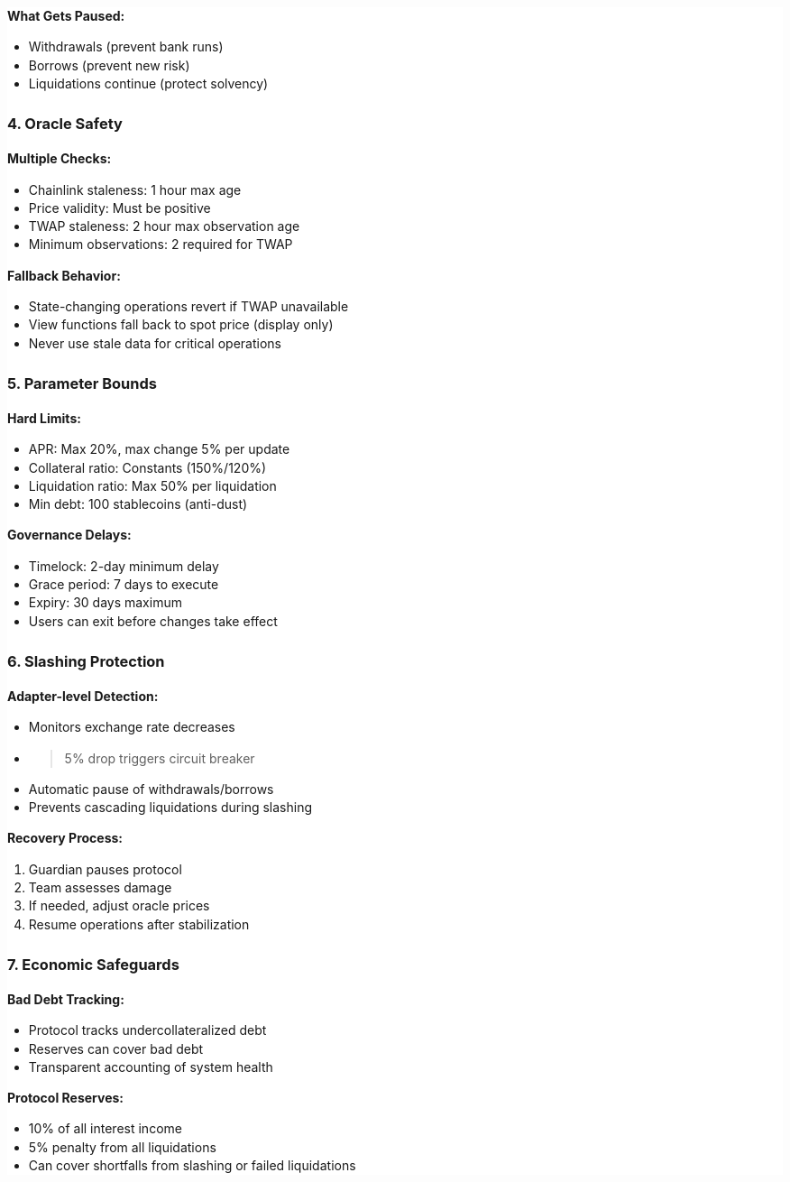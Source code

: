 **What Gets Paused:**
- Withdrawals (prevent bank runs)
- Borrows (prevent new risk)
- Liquidations continue (protect solvency)

### 4. Oracle Safety

**Multiple Checks:**
- Chainlink staleness: 1 hour max age
- Price validity: Must be positive
- TWAP staleness: 2 hour max observation age
- Minimum observations: 2 required for TWAP

**Fallback Behavior:**
- State-changing operations revert if TWAP unavailable
- View functions fall back to spot price (display only)
- Never use stale data for critical operations

### 5. Parameter Bounds

**Hard Limits:**
- APR: Max 20%, max change 5% per update
- Collateral ratio: Constants (150%/120%)
- Liquidation ratio: Max 50% per liquidation
- Min debt: 100 stablecoins (anti-dust)

**Governance Delays:**
- Timelock: 2-day minimum delay
- Grace period: 7 days to execute
- Expiry: 30 days maximum
- Users can exit before changes take effect

### 6. Slashing Protection

**Adapter-level Detection:**
- Monitors exchange rate decreases
- >5% drop triggers circuit breaker
- Automatic pause of withdrawals/borrows
- Prevents cascading liquidations during slashing

**Recovery Process:**
1. Guardian pauses protocol
2. Team assesses damage
3. If needed, adjust oracle prices
4. Resume operations after stabilization

### 7. Economic Safeguards

**Bad Debt Tracking:**
- Protocol tracks undercollateralized debt
- Reserves can cover bad debt
- Transparent accounting of system health

**Protocol Reserves:**
- 10% of all interest income
- 5% penalty from all liquidations
- Can cover shortfalls from slashing or failed liquidations
